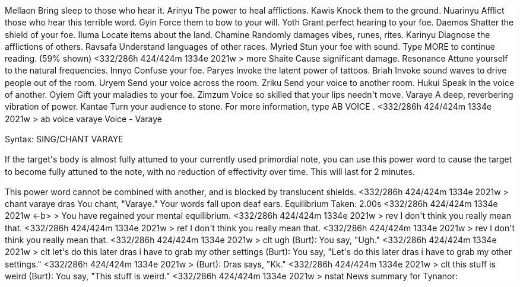 Mellaon             Bring sleep to those who hear it.
Arinyu              The power to heal afflictions.
Kawis               Knock them to the ground.
Nuarinyu            Afflict those who hear this terrible word.
Gyin                Force them to bow to your will.
Yoth                Grant perfect hearing to your foe.
Daemos              Shatter the shield of your foe.
Iluma               Locate items about the land.
Chamine             Randomly damages vibes, runes, rites.
Karinyu             Diagnose the afflictions of others.
Ravsafa             Understand languages of other races.
Myried              Stun your foe with sound.
Type MORE to continue reading. (59% shown)
<332/286h 424/424m 1334e 2021w <eb> <d>> more
Shaite              Cause significant damage.
Resonance           Attune yourself to the natural frequencies.
Innyo               Confuse your foe.
Paryes              Invoke the latent power of tattoos.
Briah               Invoke sound waves to drive people out of the room.
Uryem               Send your voice across the room.
Zriku               Send your voice to another room.
Hukui               Speak in the voice of another.
Oyiem               Gift your maladies to your foe.
Zimzum              Voice so skilled that your lips needn\'t move.
Varaye              A deep, reverbering vibration of power.
Kantae              Turn your audience to stone.
For more information, type AB VOICE <ability>.
<332/286h 424/424m 1334e 2021w <eb> <d>> ab voice varaye
Voice - Varaye

Syntax: SING/CHANT VARAYE <target>

If the target\'s body is almost fully attuned to your currently used primordial 
note, you can use this power word to cause the target to become fully attuned 
to the note, with no reduction of effectivity over time. This will last for 2 
minutes.

This power word cannot be combined with another, and is blocked by translucent 
shields.
<332/286h 424/424m 1334e 2021w <eb> <d>> chant varaye dras
You chant, \"Varaye.\"
Your words fall upon deaf ears.
Equilibrium Taken: 2.00s
<332/286h 424/424m 1334e 2021w <-b> <d>> 
You have regained your mental equilibrium.
<332/286h 424/424m 1334e 2021w <eb> <d>> rev
I don\'t think you really mean that.
<332/286h 424/424m 1334e 2021w <eb> <d>> ref
I don\'t think you really mean that.
<332/286h 424/424m 1334e 2021w <eb> <d>> rev
I don\'t think you really mean that.
<332/286h 424/424m 1334e 2021w <eb> <d>> clt ugh
(Burt): You say, \"Ugh.\"
<332/286h 424/424m 1334e 2021w <eb> <d>> clt let\'s do this later dras i have to grab my other settings
(Burt): You say, \"Let\'s do this later dras i have to grab my other settings.\"
<332/286h 424/424m 1334e 2021w <eb> <d>> 
(Burt): Dras says, \"Kk.\"
<332/286h 424/424m 1334e 2021w <eb> <d>> clt this stuff is weird
(Burt): You say, \"This stuff is weird.\"
<332/286h 424/424m 1334e 2021w <eb> <d>> nstat
News summary for Tynanor:
